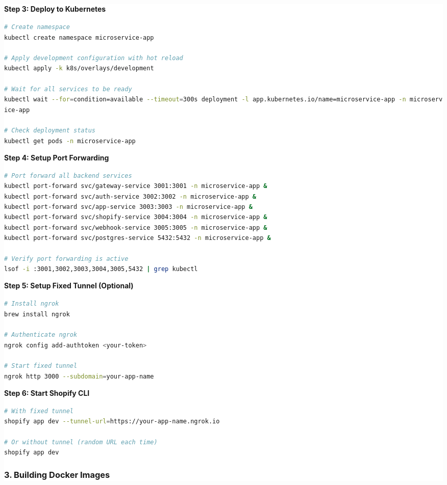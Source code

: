 **Step 3: Deploy to Kubernetes**

```bash
# Create namespace
kubectl create namespace microservice-app

# Apply development configuration with hot reload
kubectl apply -k k8s/overlays/development

# Wait for all services to be ready
kubectl wait --for=condition=available --timeout=300s deployment -l app.kubernetes.io/name=microservice-app -n microservice-app

# Check deployment status
kubectl get pods -n microservice-app
```

**Step 4: Setup Port Forwarding**

```bash
# Port forward all backend services
kubectl port-forward svc/gateway-service 3001:3001 -n microservice-app &
kubectl port-forward svc/auth-service 3002:3002 -n microservice-app &
kubectl port-forward svc/app-service 3003:3003 -n microservice-app &
kubectl port-forward svc/shopify-service 3004:3004 -n microservice-app &
kubectl port-forward svc/webhook-service 3005:3005 -n microservice-app &
kubectl port-forward svc/postgres-service 5432:5432 -n microservice-app &

# Verify port forwarding is active
lsof -i :3001,3002,3003,3004,3005,5432 | grep kubectl
```

**Step 5: Setup Fixed Tunnel (Optional)**

```bash
# Install ngrok
brew install ngrok

# Authenticate ngrok
ngrok config add-authtoken <your-token>

# Start fixed tunnel
ngrok http 3000 --subdomain=your-app-name
```

**Step 6: Start Shopify CLI**

```bash
# With fixed tunnel
shopify app dev --tunnel-url=https://your-app-name.ngrok.io

# Or without tunnel (random URL each time)
shopify app dev
```

### 3. Building Docker Images
